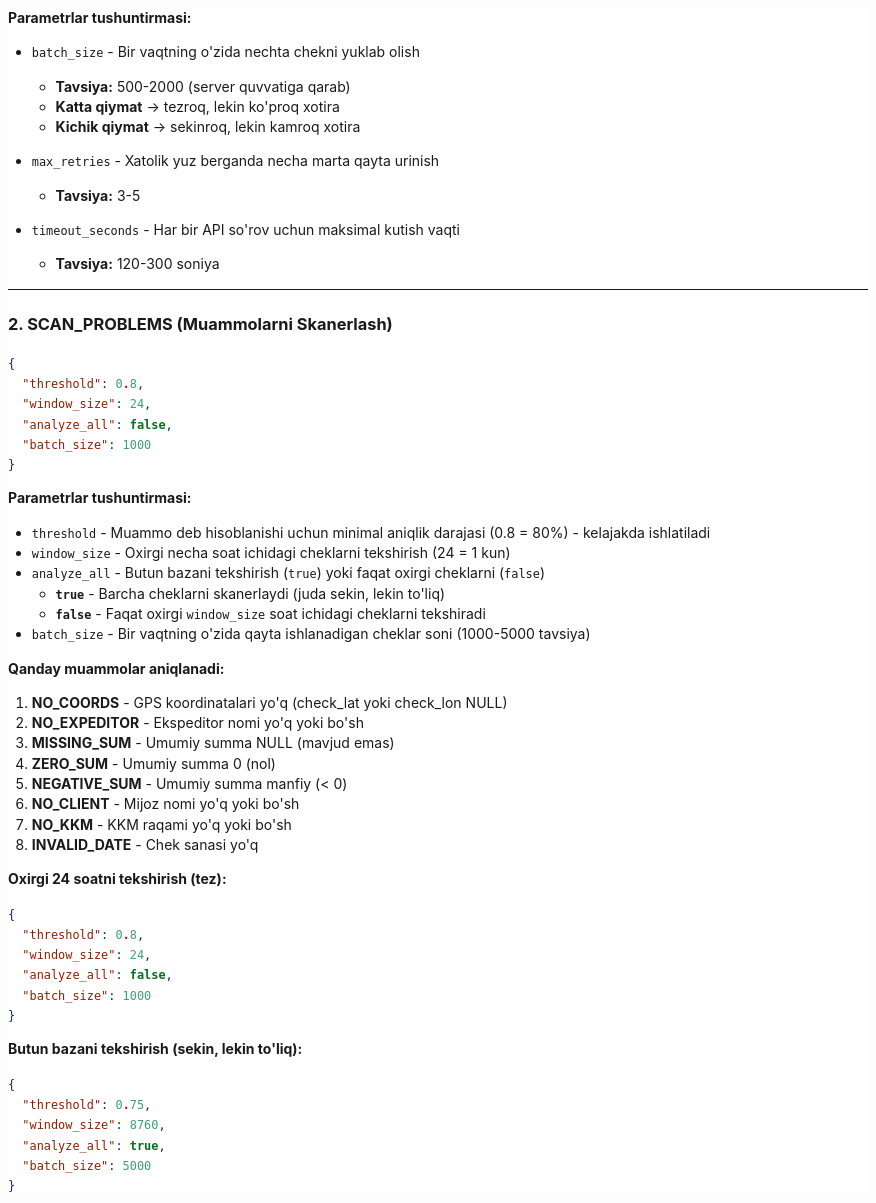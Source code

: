 **Parametrlar tushuntirmasi:**
- `batch_size` - Bir vaqtning o'zida nechta chekni yuklab olish
  - **Tavsiya:** 500-2000 (server quvvatiga qarab)
  - **Katta qiymat** → tezroq, lekin ko'proq xotira
  - **Kichik qiymat** → sekinroq, lekin kamroq xotira

- `max_retries` - Xatolik yuz berganda necha marta qayta urinish
  - **Tavsiya:** 3-5
  
- `timeout_seconds` - Har bir API so'rov uchun maksimal kutish vaqti
  - **Tavsiya:** 120-300 soniya

---

### 2. SCAN_PROBLEMS (Muammolarni Skanerlash)

```json
{
  "threshold": 0.8,
  "window_size": 24,
  "analyze_all": false,
  "batch_size": 1000
}
```

**Parametrlar tushuntirmasi:**
- `threshold` - Muammo deb hisoblanishi uchun minimal aniqlik darajasi (0.8 = 80%) - kelajakda ishlatiladi
- `window_size` - Oxirgi necha soat ichidagi cheklarni tekshirish (24 = 1 kun)
- `analyze_all` - Butun bazani tekshirish (`true`) yoki faqat oxirgi cheklarni (`false`)
  - **`true`** - Barcha cheklarni skanerlaydi (juda sekin, lekin to'liq)
  - **`false`** - Faqat oxirgi `window_size` soat ichidagi cheklarni tekshiradi
- `batch_size` - Bir vaqtning o'zida qayta ishlanadigan cheklar soni (1000-5000 tavsiya)

**Qanday muammolar aniqlanadi:**
1. **NO_COORDS** - GPS koordinatalari yo'q (check_lat yoki check_lon NULL)
2. **NO_EXPEDITOR** - Ekspeditor nomi yo'q yoki bo'sh
3. **MISSING_SUM** - Umumiy summa NULL (mavjud emas)
4. **ZERO_SUM** - Umumiy summa 0 (nol)
5. **NEGATIVE_SUM** - Umumiy summa manfiy (< 0)
6. **NO_CLIENT** - Mijoz nomi yo'q yoki bo'sh
7. **NO_KKM** - KKM raqami yo'q yoki bo'sh
8. **INVALID_DATE** - Chek sanasi yo'q

**Oxirgi 24 soatni tekshirish (tez):**
```json
{
  "threshold": 0.8,
  "window_size": 24,
  "analyze_all": false,
  "batch_size": 1000
}
```

**Butun bazani tekshirish (sekin, lekin to'liq):**
```json
{
  "threshold": 0.75,
  "window_size": 8760,
  "analyze_all": true,
  "batch_size": 5000
}
```
